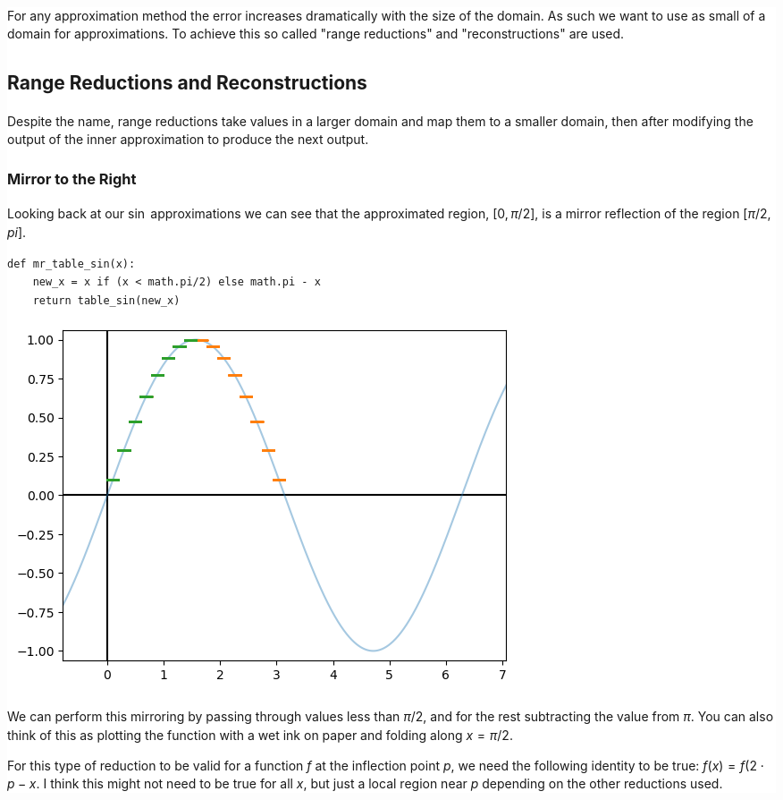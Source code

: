 For any approximation method the error increases dramatically with the size of the domain.
As such we want to use as small of a domain for approximations.
To achieve this so called "range reductions" and "reconstructions" are used.


## Range Reductions and Reconstructions

Despite the name, range reductions take values in a larger domain and map them to a smaller domain, then after modifying the output of the inner approximation to produce the next output.


### Mirror to the Right

Looking back at our $\sin$ approximations we can see that the approximated region, $[0, \pi/2]$, is a mirror reflection of the region $[\pi/2, pi]$.

```
def mr_table_sin(x):
    new_x = x if (x < math.pi/2) else math.pi - x
    return table_sin(new_x)
```

![MirrorRightTableSin](images/mr_table_sin.png)

We can perform this mirroring by passing through values less than $\pi/2$, and for the rest subtracting the value from $\pi$.
You can also think of this as plotting the function with a wet ink on paper and folding along $x=\pi/2$.

For this type of reduction to be valid for a function $f$ at the inflection point $p$, we need the following identity to be true: $f(x) = f(2\cdot p - x$.
I think this might not need to be true for all $x$, but just a local region near $p$ depending on the other reductions used.
